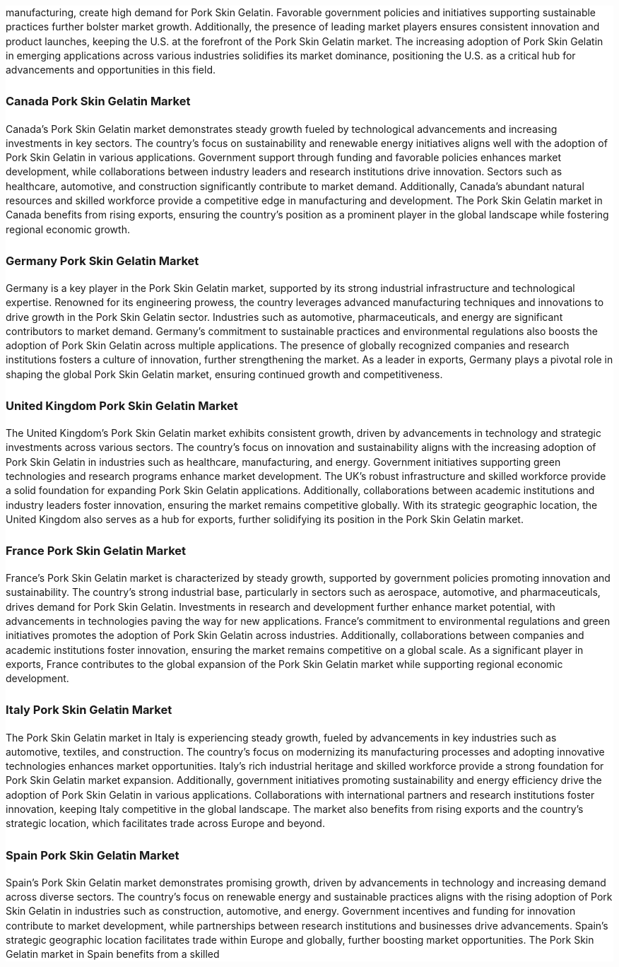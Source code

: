 manufacturing, create high demand for Pork Skin Gelatin. Favorable government policies and initiatives supporting sustainable practices further bolster market growth. Additionally, the presence of leading market players ensures consistent innovation and product launches, keeping the U.S. at the forefront of the Pork Skin Gelatin market. The increasing adoption of Pork Skin Gelatin in emerging applications across various industries solidifies its market dominance, positioning the U.S. as a critical hub for advancements and opportunities in this field.</p><h3>Canada Pork Skin Gelatin Market</h3><p>Canada&rsquo;s Pork Skin Gelatin market demonstrates steady growth fueled by technological advancements and increasing investments in key sectors. The country&rsquo;s focus on sustainability and renewable energy initiatives aligns well with the adoption of Pork Skin Gelatin in various applications. Government support through funding and favorable policies enhances market development, while collaborations between industry leaders and research institutions drive innovation. Sectors such as healthcare, automotive, and construction significantly contribute to market demand. Additionally, Canada&rsquo;s abundant natural resources and skilled workforce provide a competitive edge in manufacturing and development. The Pork Skin Gelatin market in Canada benefits from rising exports, ensuring the country&rsquo;s position as a prominent player in the global landscape while fostering regional economic growth.</p><h3>Germany Pork Skin Gelatin Market</h3><p>Germany is a key player in the Pork Skin Gelatin market, supported by its strong industrial infrastructure and technological expertise. Renowned for its engineering prowess, the country leverages advanced manufacturing techniques and innovations to drive growth in the Pork Skin Gelatin sector. Industries such as automotive, pharmaceuticals, and energy are significant contributors to market demand. Germany&rsquo;s commitment to sustainable practices and environmental regulations also boosts the adoption of Pork Skin Gelatin across multiple applications. The presence of globally recognized companies and research institutions fosters a culture of innovation, further strengthening the market. As a leader in exports, Germany plays a pivotal role in shaping the global Pork Skin Gelatin market, ensuring continued growth and competitiveness.</p><h3>United Kingdom Pork Skin Gelatin Market</h3><p>The United Kingdom&rsquo;s Pork Skin Gelatin market exhibits consistent growth, driven by advancements in technology and strategic investments across various sectors. The country&rsquo;s focus on innovation and sustainability aligns with the increasing adoption of Pork Skin Gelatin in industries such as healthcare, manufacturing, and energy. Government initiatives supporting green technologies and research programs enhance market development. The UK&rsquo;s robust infrastructure and skilled workforce provide a solid foundation for expanding Pork Skin Gelatin applications. Additionally, collaborations between academic institutions and industry leaders foster innovation, ensuring the market remains competitive globally. With its strategic geographic location, the United Kingdom also serves as a hub for exports, further solidifying its position in the Pork Skin Gelatin market.</p><h3>France Pork Skin Gelatin Market</h3><p>France&rsquo;s Pork Skin Gelatin market is characterized by steady growth, supported by government policies promoting innovation and sustainability. The country&rsquo;s strong industrial base, particularly in sectors such as aerospace, automotive, and pharmaceuticals, drives demand for Pork Skin Gelatin. Investments in research and development further enhance market potential, with advancements in technologies paving the way for new applications. France&rsquo;s commitment to environmental regulations and green initiatives promotes the adoption of Pork Skin Gelatin across industries. Additionally, collaborations between companies and academic institutions foster innovation, ensuring the market remains competitive on a global scale. As a significant player in exports, France contributes to the global expansion of the Pork Skin Gelatin market while supporting regional economic development.</p><h3>Italy Pork Skin Gelatin Market</h3><p>The Pork Skin Gelatin market in Italy is experiencing steady growth, fueled by advancements in key industries such as automotive, textiles, and construction. The country&rsquo;s focus on modernizing its manufacturing processes and adopting innovative technologies enhances market opportunities. Italy&rsquo;s rich industrial heritage and skilled workforce provide a strong foundation for Pork Skin Gelatin market expansion. Additionally, government initiatives promoting sustainability and energy efficiency drive the adoption of Pork Skin Gelatin in various applications. Collaborations with international partners and research institutions foster innovation, keeping Italy competitive in the global landscape. The market also benefits from rising exports and the country&rsquo;s strategic location, which facilitates trade across Europe and beyond.</p><h3>Spain Pork Skin Gelatin Market</h3><p>Spain&rsquo;s Pork Skin Gelatin market demonstrates promising growth, driven by advancements in technology and increasing demand across diverse sectors. The country&rsquo;s focus on renewable energy and sustainable practices aligns with the rising adoption of Pork Skin Gelatin in industries such as construction, automotive, and energy. Government incentives and funding for innovation contribute to market development, while partnerships between research institutions and businesses drive advancements. Spain&rsquo;s strategic geographic location facilitates trade within Europe and globally, further boosting market opportunities. The Pork Skin Gelatin market in Spain benefits from a skilled